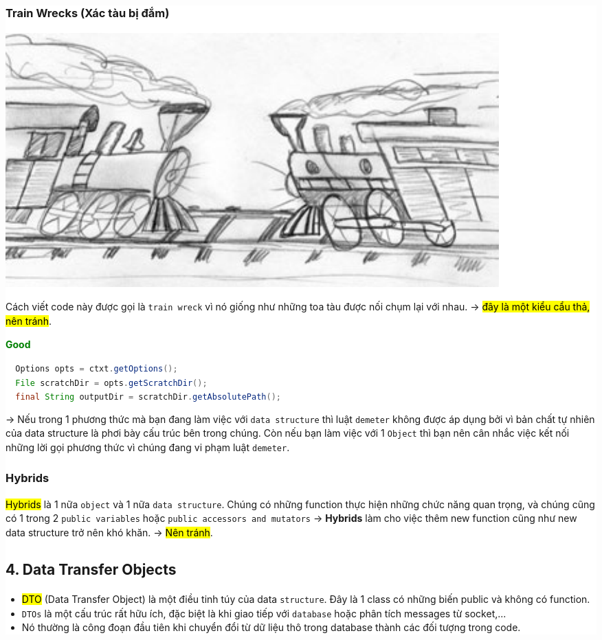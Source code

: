 ### Train Wrecks (Xác tàu bị đắm)

![Train Wrecks](.\assets\images\chapter6.PNG)

Cách viết code này được gọi là `train wreck` vì nó giống như những toa tàu được nối chụm lại với nhau. -> <mark>đây là một kiểu cẩu thả, nên tránh</mark>.

<span style="color:green">**Good**</span>

```java
  Options opts = ctxt.getOptions();
  File scratchDir = opts.getScratchDir();
  final String outputDir = scratchDir.getAbsolutePath();
```

-> Nếu trong 1 phương thức mà bạn đang làm việc với `data structure` thì luật `demeter` không được áp dụng bởi vì bản chất tự nhiên của data structure là phơi bày cấu trúc bên trong chúng. Còn nếu bạn làm việc với 1 `Object` thì bạn nên cân nhắc việc kết nối những lời gọi phương thức vì chúng đang vi phạm luật `demeter`.

### **Hybrids**

<mark>Hybrids</mark> là 1 nữa `object` và 1 nữa `data structure`. Chúng có những function thực hiện những chức năng quan trọng, và chúng cũng có 1 trong 2 `public variables` hoặc `public accessors and mutators` -> **Hybrids** làm cho việc thêm new function cũng như  new data structure trở nên khó khăn. -> <mark>Nên tránh</mark>.

## 4. Data Transfer Objects

- <mark>DTO</mark> (Data Transfer Object) là một điều tinh túy của data `structure`. Đây là 1 class có những biến public và không có function.
- `DTOs` là một cấu trúc rất hữu ích, đặc biệt là khi giao tiếp với `database` hoặc phân tích messages từ socket,...
- Nó thường là công đoạn đầu tiên khi chuyển đổi từ dữ liệu thô trong database thành các đối tượng trong code.
